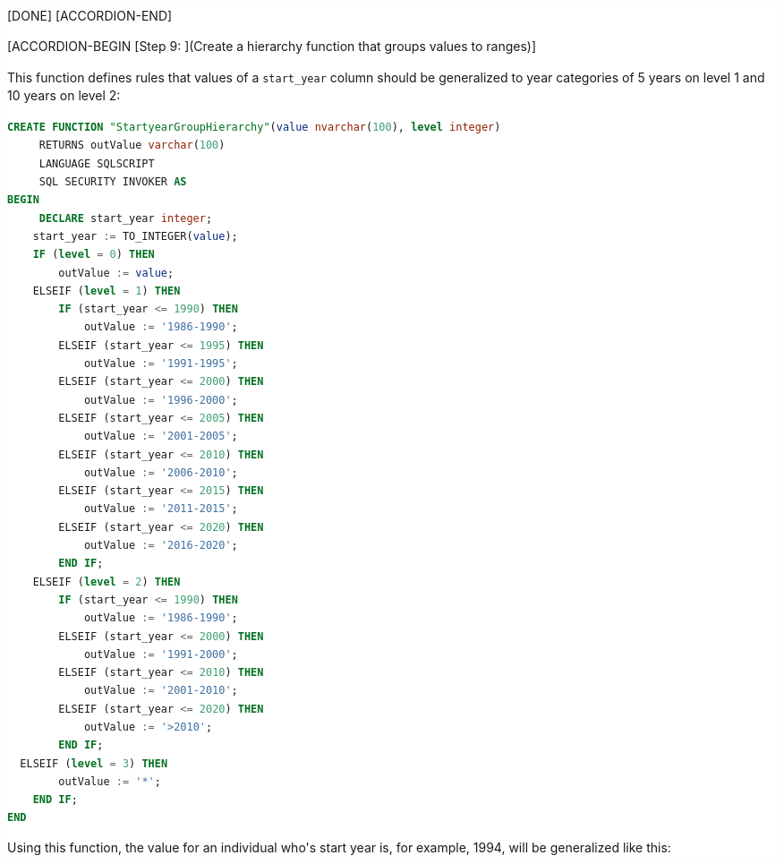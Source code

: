 



[DONE]
[ACCORDION-END]

[ACCORDION-BEGIN [Step 9: ](Create a hierarchy function that groups values to ranges)]

This function defines rules that values of a `start_year` column should be generalized to year categories of 5 years on level 1 and 10 years on level 2:

```SQL
CREATE FUNCTION "StartyearGroupHierarchy"(value nvarchar(100), level integer)
     RETURNS outValue varchar(100)
     LANGUAGE SQLSCRIPT
     SQL SECURITY INVOKER AS
BEGIN
     DECLARE start_year integer;
	start_year := TO_INTEGER(value);
	IF (level = 0) THEN
		outValue := value;
	ELSEIF (level = 1) THEN
		IF (start_year <= 1990) THEN
			outValue := '1986-1990';
		ELSEIF (start_year <= 1995) THEN
			outValue := '1991-1995';
		ELSEIF (start_year <= 2000) THEN
			outValue := '1996-2000';
		ELSEIF (start_year <= 2005) THEN
			outValue := '2001-2005';
		ELSEIF (start_year <= 2010) THEN
			outValue := '2006-2010';
		ELSEIF (start_year <= 2015) THEN
			outValue := '2011-2015';
		ELSEIF (start_year <= 2020) THEN
			outValue := '2016-2020';
		END IF;
	ELSEIF (level = 2) THEN
		IF (start_year <= 1990) THEN
			outValue := '1986-1990';
		ELSEIF (start_year <= 2000) THEN
			outValue := '1991-2000';
		ELSEIF (start_year <= 2010) THEN
			outValue := '2001-2010';
		ELSEIF (start_year <= 2020) THEN
			outValue := '>2010';
		END IF;
  ELSEIF (level = 3) THEN
		outValue := '*';
	END IF;
END
```

Using this function, the value for an individual who's start year is, for example, 1994, will be generalized like this:

